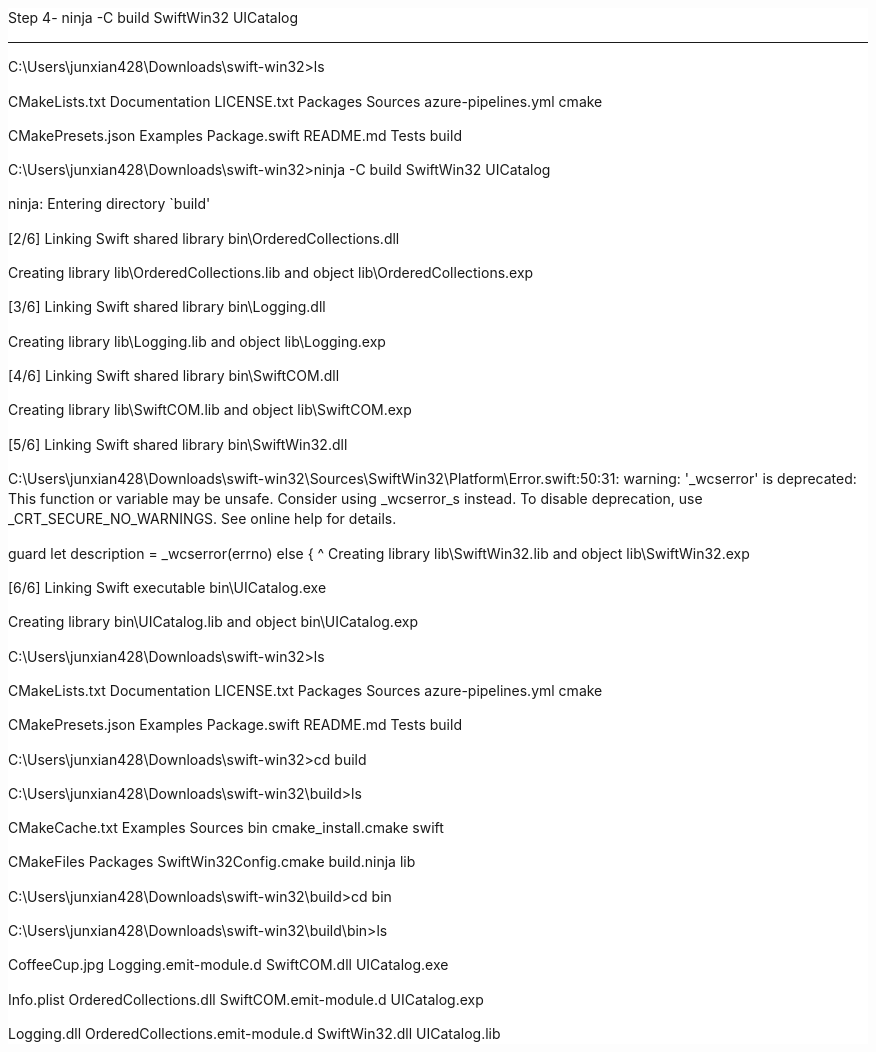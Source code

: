Step 4- ninja -C build SwiftWin32 UICatalog

_________________________________________________________________________________________________________________________________________________
C:\Users\junxian428\Downloads\swift-win32>ls

CMakeLists.txt     Documentation  LICENSE.txt    Packages   Sources  azure-pipelines.yml  cmake

CMakePresets.json  Examples       Package.swift  README.md  Tests    build


C:\Users\junxian428\Downloads\swift-win32>ninja -C build SwiftWin32 UICatalog

ninja: Entering directory `build'

[2/6] Linking Swift shared library bin\OrderedCollections.dll

   Creating library lib\OrderedCollections.lib and object lib\OrderedCollections.exp
   
[3/6] Linking Swift shared library bin\Logging.dll

   Creating library lib\Logging.lib and object lib\Logging.exp
   
[4/6] Linking Swift shared library bin\SwiftCOM.dll

   Creating library lib\SwiftCOM.lib and object lib\SwiftCOM.exp
   
[5/6] Linking Swift shared library bin\SwiftWin32.dll

C:\Users\junxian428\Downloads\swift-win32\Sources\SwiftWin32\Platform\Error.swift:50:31: warning: '_wcserror' is deprecated: This function or variable may be unsafe. Consider using _wcserror_s instead. To disable deprecation, use _CRT_SECURE_NO_WARNINGS. See online help for details.
  
  guard let description = _wcserror(errno) else {
                              ^
   Creating library lib\SwiftWin32.lib and object lib\SwiftWin32.exp
   
[6/6] Linking Swift executable bin\UICatalog.exe

   Creating library bin\UICatalog.lib and object bin\UICatalog.exp

C:\Users\junxian428\Downloads\swift-win32>ls

CMakeLists.txt     Documentation  LICENSE.txt    Packages   Sources  azure-pipelines.yml  cmake

CMakePresets.json  Examples       Package.swift  README.md  Tests    build

C:\Users\junxian428\Downloads\swift-win32>cd build

C:\Users\junxian428\Downloads\swift-win32\build>ls

CMakeCache.txt  Examples  Sources                 bin          cmake_install.cmake  swift

CMakeFiles      Packages  SwiftWin32Config.cmake  build.ninja  lib

C:\Users\junxian428\Downloads\swift-win32\build>cd bin

C:\Users\junxian428\Downloads\swift-win32\build\bin>ls

CoffeeCup.jpg  Logging.emit-module.d             SwiftCOM.dll            UICatalog.exe

Info.plist     OrderedCollections.dll            SwiftCOM.emit-module.d  UICatalog.exp

Logging.dll    OrderedCollections.emit-module.d  SwiftWin32.dll          UICatalog.lib
